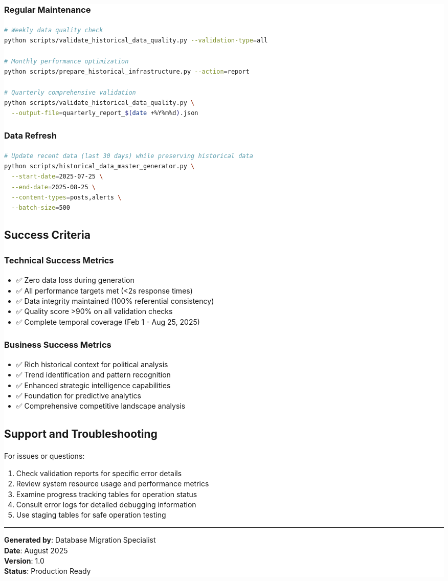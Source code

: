 ### Regular Maintenance

```bash
# Weekly data quality check
python scripts/validate_historical_data_quality.py --validation-type=all

# Monthly performance optimization
python scripts/prepare_historical_infrastructure.py --action=report

# Quarterly comprehensive validation
python scripts/validate_historical_data_quality.py \
  --output-file=quarterly_report_$(date +%Y%m%d).json
```

### Data Refresh

```bash
# Update recent data (last 30 days) while preserving historical data
python scripts/historical_data_master_generator.py \
  --start-date=2025-07-25 \
  --end-date=2025-08-25 \
  --content-types=posts,alerts \
  --batch-size=500
```

## Success Criteria

### Technical Success Metrics
- ✅ Zero data loss during generation
- ✅ All performance targets met (<2s response times)
- ✅ Data integrity maintained (100% referential consistency)
- ✅ Quality score >90% on all validation checks
- ✅ Complete temporal coverage (Feb 1 - Aug 25, 2025)

### Business Success Metrics  
- ✅ Rich historical context for political analysis
- ✅ Trend identification and pattern recognition
- ✅ Enhanced strategic intelligence capabilities
- ✅ Foundation for predictive analytics
- ✅ Comprehensive competitive landscape analysis

## Support and Troubleshooting

For issues or questions:

1. Check validation reports for specific error details
2. Review system resource usage and performance metrics
3. Examine progress tracking tables for operation status
4. Consult error logs for detailed debugging information
5. Use staging tables for safe operation testing

---

**Generated by**: Database Migration Specialist  
**Date**: August 2025  
**Version**: 1.0  
**Status**: Production Ready